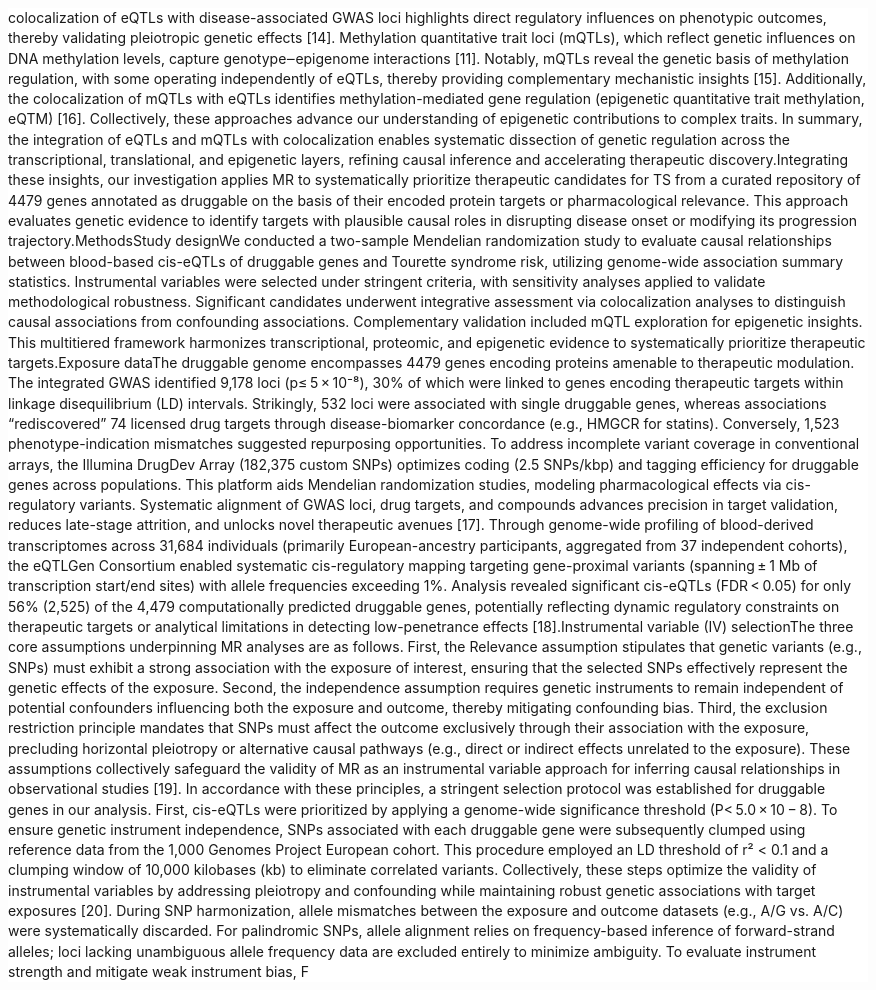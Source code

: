 colocalization of eQTLs with disease-associated GWAS loci highlights direct regulatory influences on phenotypic outcomes, thereby validating pleiotropic genetic effects [14]. Methylation quantitative trait loci (mQTLs), which reflect genetic influences on DNA methylation levels, capture genotype‒epigenome interactions [11]. Notably, mQTLs reveal the genetic basis of methylation regulation, with some operating independently of eQTLs, thereby providing complementary mechanistic insights [15]. Additionally, the colocalization of mQTLs with eQTLs identifies methylation-mediated gene regulation (epigenetic quantitative trait methylation, eQTM) [16]. Collectively, these approaches advance our understanding of epigenetic contributions to complex traits. In summary, the integration of eQTLs and mQTLs with colocalization enables systematic dissection of genetic regulation across the transcriptional, translational, and epigenetic layers, refining causal inference and accelerating therapeutic discovery.Integrating these insights, our investigation applies MR to systematically prioritize therapeutic candidates for TS from a curated repository of 4479 genes annotated as druggable on the basis of their encoded protein targets or pharmacological relevance. This approach evaluates genetic evidence to identify targets with plausible causal roles in disrupting disease onset or modifying its progression trajectory.MethodsStudy designWe conducted a two-sample Mendelian randomization study to evaluate causal relationships between blood-based cis-eQTLs of druggable genes and Tourette syndrome risk, utilizing genome-wide association summary statistics. Instrumental variables were selected under stringent criteria, with sensitivity analyses applied to validate methodological robustness. Significant candidates underwent integrative assessment via colocalization analyses to distinguish causal associations from confounding associations. Complementary validation included mQTL exploration for epigenetic insights. This multitiered framework harmonizes transcriptional, proteomic, and epigenetic evidence to systematically prioritize therapeutic targets.Exposure dataThe druggable genome encompasses 4479 genes encoding proteins amenable to therapeutic modulation. The integrated GWAS identified 9,178 loci (p≤ 5 × 10⁻⁸), 30% of which were linked to genes encoding therapeutic targets within linkage disequilibrium (LD) intervals. Strikingly, 532 loci were associated with single druggable genes, whereas associations “rediscovered” 74 licensed drug targets through disease-biomarker concordance (e.g., HMGCR for statins). Conversely, 1,523 phenotype-indication mismatches suggested repurposing opportunities. To address incomplete variant coverage in conventional arrays, the Illumina DrugDev Array (182,375 custom SNPs) optimizes coding (2.5 SNPs/kbp) and tagging efficiency for druggable genes across populations. This platform aids Mendelian randomization studies, modeling pharmacological effects via cis-regulatory variants. Systematic alignment of GWAS loci, drug targets, and compounds advances precision in target validation, reduces late-stage attrition, and unlocks novel therapeutic avenues [17]. Through genome-wide profiling of blood-derived transcriptomes across 31,684 individuals (primarily European-ancestry participants, aggregated from 37 independent cohorts), the eQTLGen Consortium enabled systematic cis-regulatory mapping targeting gene-proximal variants (spanning ± 1 Mb of transcription start/end sites) with allele frequencies exceeding 1%. Analysis revealed significant cis-eQTLs (FDR < 0.05) for only 56% (2,525) of the 4,479 computationally predicted druggable genes, potentially reflecting dynamic regulatory constraints on therapeutic targets or analytical limitations in detecting low-penetrance effects [18].Instrumental variable (IV) selectionThe three core assumptions underpinning MR analyses are as follows. First, the Relevance assumption stipulates that genetic variants (e.g., SNPs) must exhibit a strong association with the exposure of interest, ensuring that the selected SNPs effectively represent the genetic effects of the exposure. Second, the independence assumption requires genetic instruments to remain independent of potential confounders influencing both the exposure and outcome, thereby mitigating confounding bias. Third, the exclusion restriction principle mandates that SNPs must affect the outcome exclusively through their association with the exposure, precluding horizontal pleiotropy or alternative causal pathways (e.g., direct or indirect effects unrelated to the exposure). These assumptions collectively safeguard the validity of MR as an instrumental variable approach for inferring causal relationships in observational studies [19]. In accordance with these principles, a stringent selection protocol was established for druggable genes in our analysis. First, cis-eQTLs were prioritized by applying a genome-wide significance threshold (P< 5.0 × 10 − 8). To ensure genetic instrument independence, SNPs associated with each druggable gene were subsequently clumped using reference data from the 1,000 Genomes Project European cohort. This procedure employed an LD threshold of r² < 0.1 and a clumping window of 10,000 kilobases (kb) to eliminate correlated variants. Collectively, these steps optimize the validity of instrumental variables by addressing pleiotropy and confounding while maintaining robust genetic associations with target exposures [20]. During SNP harmonization, allele mismatches between the exposure and outcome datasets (e.g., A/G vs. A/C) were systematically discarded. For palindromic SNPs, allele alignment relies on frequency-based inference of forward-strand alleles; loci lacking unambiguous allele frequency data are excluded entirely to minimize ambiguity. To evaluate instrument strength and mitigate weak instrument bias, F